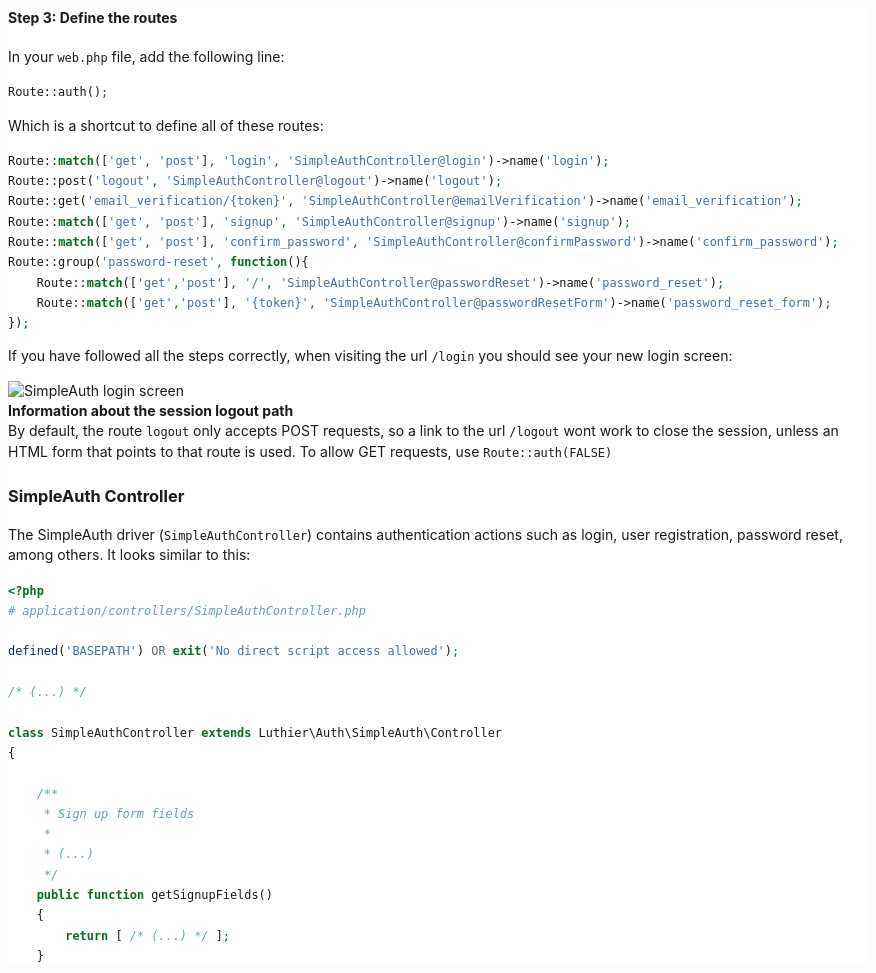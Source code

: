 #### <a name="step-3-define-the-routes"></a> Step 3: Define the routes

In your `web.php` file, add the following line:

```php
Route::auth();
```

Which is a shortcut to define all of these routes:

```php
Route::match(['get', 'post'], 'login', 'SimpleAuthController@login')->name('login');
Route::post('logout', 'SimpleAuthController@logout')->name('logout');
Route::get('email_verification/{token}', 'SimpleAuthController@emailVerification')->name('email_verification');
Route::match(['get', 'post'], 'signup', 'SimpleAuthController@signup')->name('signup');
Route::match(['get', 'post'], 'confirm_password', 'SimpleAuthController@confirmPassword')->name('confirm_password');
Route::group('password-reset', function(){
    Route::match(['get','post'], '/', 'SimpleAuthController@passwordReset')->name('password_reset');
    Route::match(['get','post'], '{token}', 'SimpleAuthController@passwordResetForm')->name('password_reset_form');
});
```

If you have followed all the steps correctly, when visiting the url `/login` you should see your new login screen:

<img src="https://ingenia.me/uploads/2018/06/11/simpleauth_login_screenshot.png" alt="SimpleAuth login screen" class="img-responsive center"/>

<div class="alert alert-warning">
    <i class="fa fa-warning" aria-hidden="true"></i>
    <strong>Information about the session logout path</strong>
    <br />
    By default, the route <code>logout</code> only accepts POST requests, so a link to the url <code>/logout</code> wont work to close the session, unless an HTML form that points to that route is used. To allow GET requests, use <code>Route::auth(FALSE)</code>
</div>

### <a name="simpleauth-controller"></a> SimpleAuth Controller

The SimpleAuth driver (`SimpleAuthController`) contains authentication actions such as login, user registration, password reset, among others. It looks similar to this:

```php
<?php
# application/controllers/SimpleAuthController.php

defined('BASEPATH') OR exit('No direct script access allowed');

/* (...) */

class SimpleAuthController extends Luthier\Auth\SimpleAuth\Controller
{

    /**
     * Sign up form fields
     *
     * (...)
     */
    public function getSignupFields()
    {
        return [ /* (...) */ ];
    }
```

[//]: # ([meta_description] With SimpleAuth you can add a login and user registration to your application in less than 5 minutes!)